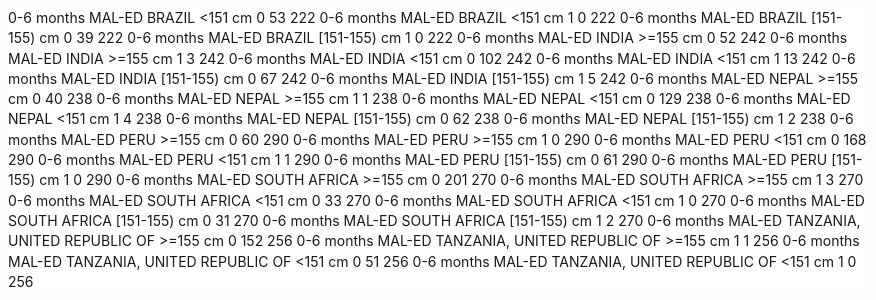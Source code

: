 0-6 months    MAL-ED           BRAZIL                         <151 cm                    0       53     222
0-6 months    MAL-ED           BRAZIL                         <151 cm                    1        0     222
0-6 months    MAL-ED           BRAZIL                         [151-155) cm               0       39     222
0-6 months    MAL-ED           BRAZIL                         [151-155) cm               1        0     222
0-6 months    MAL-ED           INDIA                          >=155 cm                   0       52     242
0-6 months    MAL-ED           INDIA                          >=155 cm                   1        3     242
0-6 months    MAL-ED           INDIA                          <151 cm                    0      102     242
0-6 months    MAL-ED           INDIA                          <151 cm                    1       13     242
0-6 months    MAL-ED           INDIA                          [151-155) cm               0       67     242
0-6 months    MAL-ED           INDIA                          [151-155) cm               1        5     242
0-6 months    MAL-ED           NEPAL                          >=155 cm                   0       40     238
0-6 months    MAL-ED           NEPAL                          >=155 cm                   1        1     238
0-6 months    MAL-ED           NEPAL                          <151 cm                    0      129     238
0-6 months    MAL-ED           NEPAL                          <151 cm                    1        4     238
0-6 months    MAL-ED           NEPAL                          [151-155) cm               0       62     238
0-6 months    MAL-ED           NEPAL                          [151-155) cm               1        2     238
0-6 months    MAL-ED           PERU                           >=155 cm                   0       60     290
0-6 months    MAL-ED           PERU                           >=155 cm                   1        0     290
0-6 months    MAL-ED           PERU                           <151 cm                    0      168     290
0-6 months    MAL-ED           PERU                           <151 cm                    1        1     290
0-6 months    MAL-ED           PERU                           [151-155) cm               0       61     290
0-6 months    MAL-ED           PERU                           [151-155) cm               1        0     290
0-6 months    MAL-ED           SOUTH AFRICA                   >=155 cm                   0      201     270
0-6 months    MAL-ED           SOUTH AFRICA                   >=155 cm                   1        3     270
0-6 months    MAL-ED           SOUTH AFRICA                   <151 cm                    0       33     270
0-6 months    MAL-ED           SOUTH AFRICA                   <151 cm                    1        0     270
0-6 months    MAL-ED           SOUTH AFRICA                   [151-155) cm               0       31     270
0-6 months    MAL-ED           SOUTH AFRICA                   [151-155) cm               1        2     270
0-6 months    MAL-ED           TANZANIA, UNITED REPUBLIC OF   >=155 cm                   0      152     256
0-6 months    MAL-ED           TANZANIA, UNITED REPUBLIC OF   >=155 cm                   1        1     256
0-6 months    MAL-ED           TANZANIA, UNITED REPUBLIC OF   <151 cm                    0       51     256
0-6 months    MAL-ED           TANZANIA, UNITED REPUBLIC OF   <151 cm                    1        0     256